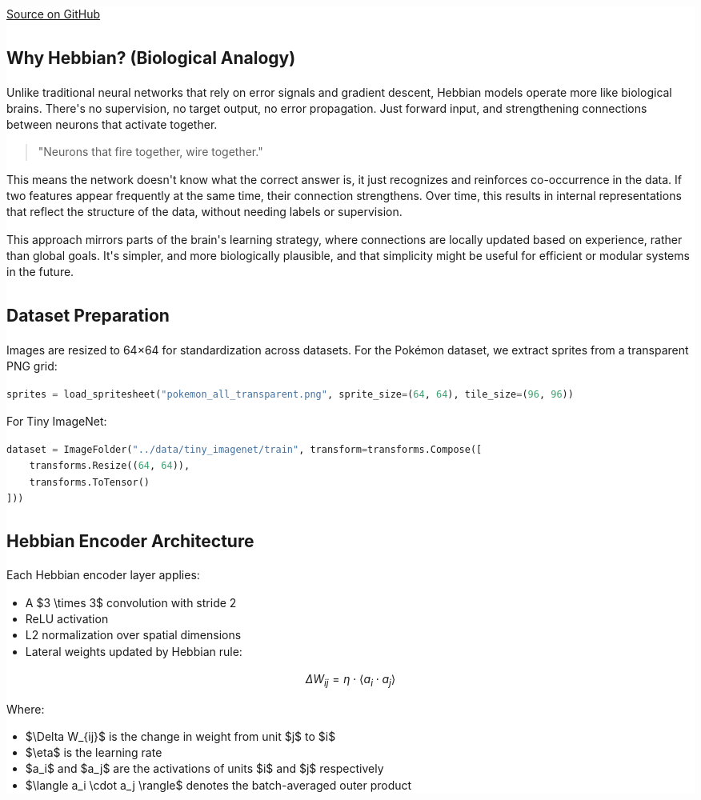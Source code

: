 <a href="https://github.com/kennycason/hebbian_image_encoder" target="_blank">Source on GitHub</a>

## Why Hebbian? (Biological Analogy)

Unlike traditional neural networks that rely on error signals and gradient descent, Hebbian models operate more like biological brains. There's no supervision, no target output, no error propagation. Just forward input, and strengthening connections between neurons that activate together.

> "Neurons that fire together, wire together."

This means the network doesn't know what the correct answer is, it just recognizes and reinforces co-occurrence in the data. If two features appear frequently at the same time, their connection strengthens. Over time, this results in internal representations that reflect the structure of the data, without needing labels or supervision.

This approach mirrors parts of the brain's learning strategy, where connections are locally updated based on experience, rather than global goals. It's simpler, and more biologically plausible, and that simplicity might be useful for efficient or modular systems in the future.

## Dataset Preparation

Images are resized to 64×64 for standardization across datasets. For the Pokémon dataset, we extract sprites from a transparent PNG grid:

```python
sprites = load_spritesheet("pokemon_all_transparent.png", sprite_size=(64, 64), tile_size=(96, 96))
```

For Tiny ImageNet:

```python
dataset = ImageFolder("../data/tiny_imagenet/train", transform=transforms.Compose([
    transforms.Resize((64, 64)),
    transforms.ToTensor()
]))
```

## Hebbian Encoder Architecture

Each Hebbian encoder layer applies:

* A \$3 \times 3\$ convolution with stride 2
* ReLU activation
* L2 normalization over spatial dimensions
* Lateral weights updated by Hebbian rule:

$$
\Delta W_{ij} = \eta \cdot \langle a_i \cdot a_j \rangle
$$

Where:

* \$\Delta W\_{ij}\$ is the change in weight from unit \$j\$ to \$i\$
* \$\eta\$ is the learning rate
* \$a\_i\$ and \$a\_j\$ are the activations of units \$i\$ and \$j\$ respectively
* \$\langle a\_i \cdot a\_j \rangle\$ denotes the batch-averaged outer product
